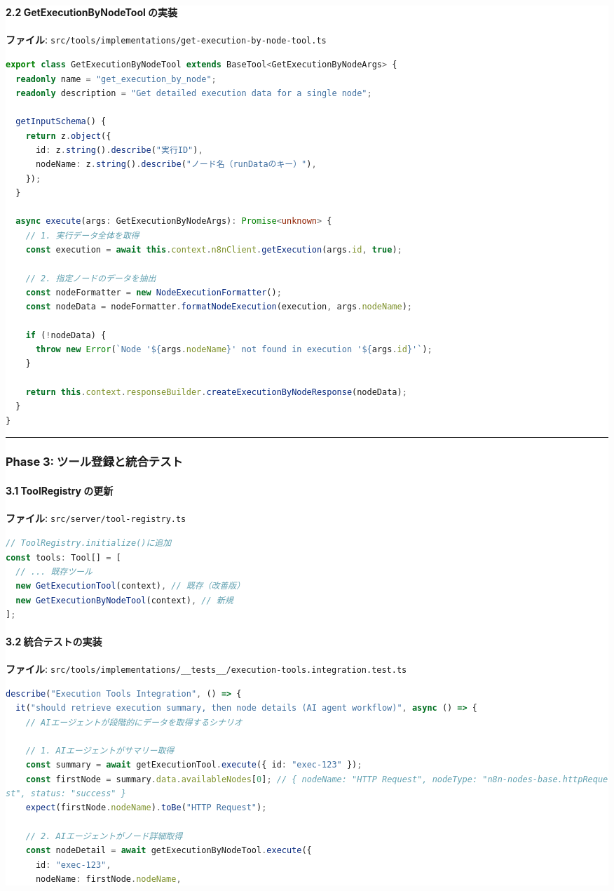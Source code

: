 #### 2.2 GetExecutionByNodeTool の実装
**ファイル**: `src/tools/implementations/get-execution-by-node-tool.ts`

```typescript
export class GetExecutionByNodeTool extends BaseTool<GetExecutionByNodeArgs> {
  readonly name = "get_execution_by_node";
  readonly description = "Get detailed execution data for a single node";

  getInputSchema() {
    return z.object({
      id: z.string().describe("実行ID"),
      nodeName: z.string().describe("ノード名（runDataのキー）"),
    });
  }

  async execute(args: GetExecutionByNodeArgs): Promise<unknown> {
    // 1. 実行データ全体を取得
    const execution = await this.context.n8nClient.getExecution(args.id, true);

    // 2. 指定ノードのデータを抽出
    const nodeFormatter = new NodeExecutionFormatter();
    const nodeData = nodeFormatter.formatNodeExecution(execution, args.nodeName);

    if (!nodeData) {
      throw new Error(`Node '${args.nodeName}' not found in execution '${args.id}'`);
    }

    return this.context.responseBuilder.createExecutionByNodeResponse(nodeData);
  }
}
```

---

### Phase 3: ツール登録と統合テスト

#### 3.1 ToolRegistry の更新
**ファイル**: `src/server/tool-registry.ts`

```typescript
// ToolRegistry.initialize()に追加
const tools: Tool[] = [
  // ... 既存ツール
  new GetExecutionTool(context), // 既存（改善版）
  new GetExecutionByNodeTool(context), // 新規
];
```

#### 3.2 統合テストの実装
**ファイル**: `src/tools/implementations/__tests__/execution-tools.integration.test.ts`

```typescript
describe("Execution Tools Integration", () => {
  it("should retrieve execution summary, then node details (AI agent workflow)", async () => {
    // AIエージェントが段階的にデータを取得するシナリオ

    // 1. AIエージェントがサマリー取得
    const summary = await getExecutionTool.execute({ id: "exec-123" });
    const firstNode = summary.data.availableNodes[0]; // { nodeName: "HTTP Request", nodeType: "n8n-nodes-base.httpRequest", status: "success" }
    expect(firstNode.nodeName).toBe("HTTP Request");

    // 2. AIエージェントがノード詳細取得
    const nodeDetail = await getExecutionByNodeTool.execute({
      id: "exec-123",
      nodeName: firstNode.nodeName,
```